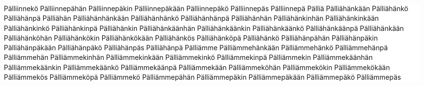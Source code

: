 Pälliinnekö
Pälliinnepähän
Pälliinnepäkin
Pälliinnepäkään
Pälliinnepäkö
Pälliinnepäs
Pälliinnepä
Pälliä
Pälliähänkään
Pälliähänkö
Pälliähänpä
Pälliähän
Pälliähänhänkään
Pälliähänhänkö
Pälliähänhänpä
Pälliähänhän
Pälliähänkinhän
Pälliähänkinkään
Pälliähänkinkö
Pälliähänkinpä
Pälliähänkin
Pälliähänkäänhän
Pälliähänkäänkin
Pälliähänkäänkö
Pälliähänkäänpä
Pälliähänkään
Pälliähänköhän
Pälliähänkökin
Pälliähänkökään
Pälliähänkös
Pälliähänköpä
Pälliähänkö
Pälliähänpähän
Pälliähänpäkin
Pälliähänpäkään
Pälliähänpäkö
Pälliähänpäs
Pälliähänpä
Pälliämme
Pälliämmehänkään
Pälliämmehänkö
Pälliämmehänpä
Pälliämmehän
Pälliämmekinhän
Pälliämmekinkään
Pälliämmekinkö
Pälliämmekinpä
Pälliämmekin
Pälliämmekäänhän
Pälliämmekäänkin
Pälliämmekäänkö
Pälliämmekäänpä
Pälliämmekään
Pälliämmeköhän
Pälliämmekökin
Pälliämmekökään
Pälliämmekös
Pälliämmeköpä
Pälliämmekö
Pälliämmepähän
Pälliämmepäkin
Pälliämmepäkään
Pälliämmepäkö
Pälliämmepäs